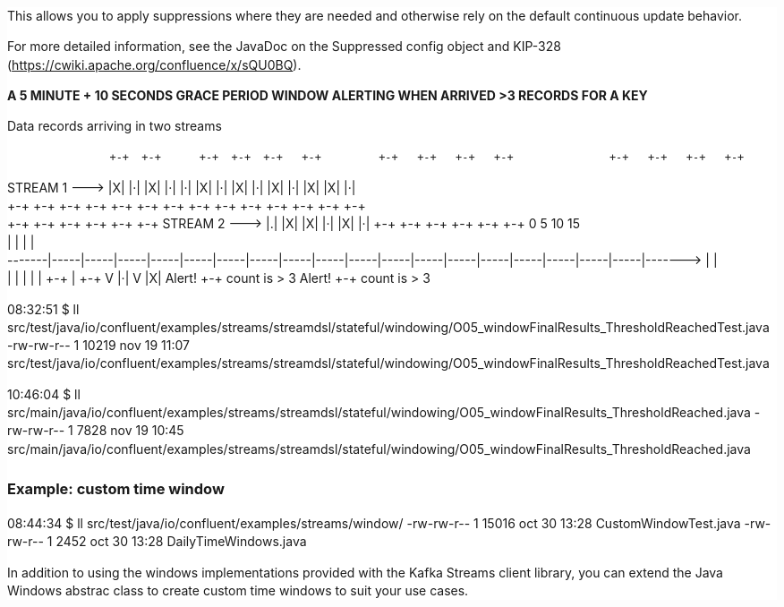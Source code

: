 This allows you to apply suppressions where they are needed and otherwise rely on the default continuous update behavior.

For more detailed information, see the JavaDoc on the Suppressed config object and KIP-328 (https://cwiki.apache.org/confluence/x/sQU0BQ).


**A 5 MINUTE + 10 SECONDS GRACE PERIOD WINDOW ALERTING WHEN ARRIVED >3 RECORDS FOR A KEY**

Data records arriving in two streams                                                                 
                                                                                                                         
                    +-+  +-+      +-+  +-+  +-+   +-+         +-+   +-+   +-+   +-+               +-+   +-+   +-+   +-+   
 STREAM 1 --->      |X|  |·|      |X|  |·|  |·|   |X|         |·|   |X|   |·|   |X|               |·|   |X|   |X|   |·|   
                    +-+  +-+      +-+  +-+  +-+   +-+         +-+   +-+   +-+   +-+               +-+   +-+   +-+   +-+   
                                       +-+              +-+         +-+               +-+               +-+               +-+
 STREAM 2 --->                         |.|              |X|         |X|               |·|               |X|               |·|
                                       +-+              +-+         +-+               +-+               +-+               +-+
                  0                             5                             10                            15   
                  |                             |                             |                             |    
           -------|-----|-----|-----|-----|-----|-----|-----|-----|-----|-----|-----|-----|-----|-----|-----|-----|-----|-----|------->
                                              |                                                           |                                           
                                              |                                                           |
                                              |                                                           |
                                              |      +-+                                                  |      +-+
                                              V      |·|                                                  V      |X|
                                              Alert! +-+ count is > 3                                     Alert! +-+ count is > 3 



08:32:51 $ ll src/test/java/io/confluent/examples/streams/streamdsl/stateful/windowing/O05_windowFinalResults_ThresholdReachedTest.java 
-rw-rw-r-- 1 10219 nov 19 11:07 src/test/java/io/confluent/examples/streams/streamdsl/stateful/windowing/O05_windowFinalResults_ThresholdReachedTest.java

10:46:04 $ ll src/main/java/io/confluent/examples/streams/streamdsl/stateful/windowing/O05_windowFinalResults_ThresholdReached.java 
-rw-rw-r-- 1 7828 nov 19 10:45 src/main/java/io/confluent/examples/streams/streamdsl/stateful/windowing/O05_windowFinalResults_ThresholdReached.java


### Example: custom time window

08:44:34 $ ll src/test/java/io/confluent/examples/streams/window/
-rw-rw-r-- 1 15016 oct 30 13:28 CustomWindowTest.java
-rw-rw-r-- 1  2452 oct 30 13:28 DailyTimeWindows.java

In addition to using the windows implementations provided with the Kafka Streams client library, you can extend the Java Windows abstrac
class to create custom time windows to suit your use cases.

